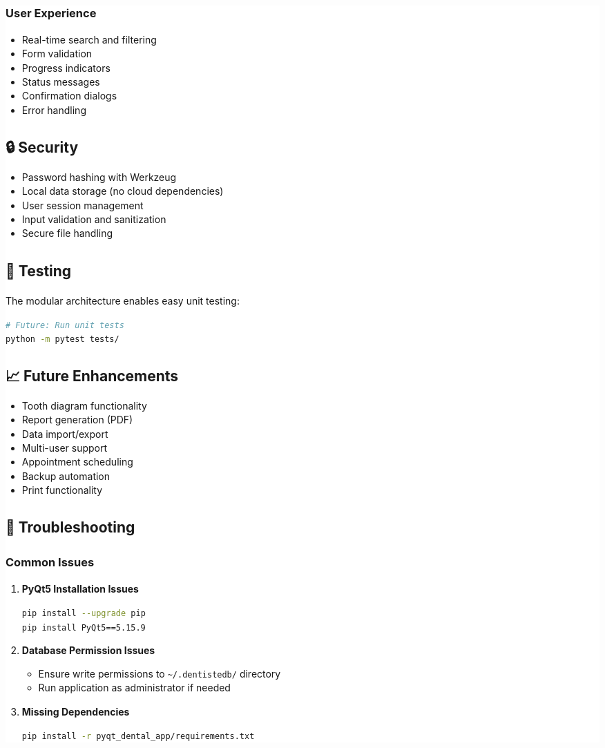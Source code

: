 ### User Experience
- Real-time search and filtering
- Form validation
- Progress indicators
- Status messages
- Confirmation dialogs
- Error handling

## 🔒 Security

- Password hashing with Werkzeug
- Local data storage (no cloud dependencies)
- User session management
- Input validation and sanitization
- Secure file handling

## 🧪 Testing

The modular architecture enables easy unit testing:

```bash
# Future: Run unit tests
python -m pytest tests/
```

## 📈 Future Enhancements

- Tooth diagram functionality
- Report generation (PDF)
- Data import/export
- Multi-user support
- Appointment scheduling
- Backup automation
- Print functionality

## 🐛 Troubleshooting

### Common Issues

1. **PyQt5 Installation Issues**
   ```bash
   pip install --upgrade pip
   pip install PyQt5==5.15.9
   ```

2. **Database Permission Issues**
   - Ensure write permissions to `~/.dentistedb/` directory
   - Run application as administrator if needed

3. **Missing Dependencies**
   ```bash
   pip install -r pyqt_dental_app/requirements.txt
   ```

